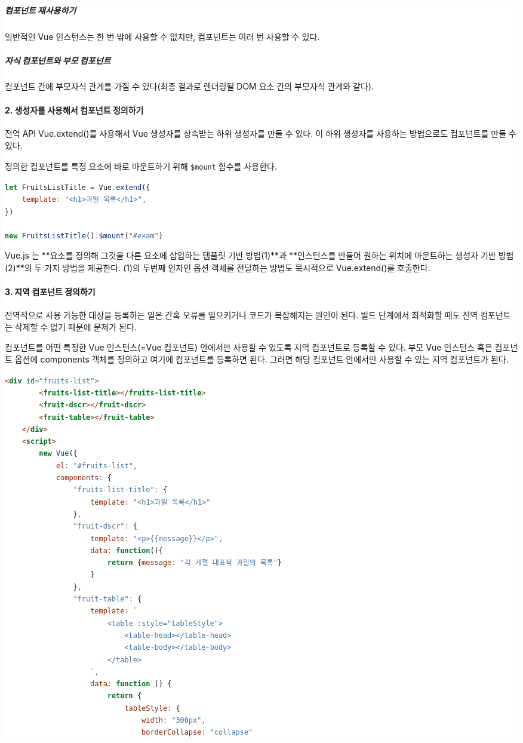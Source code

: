 
##### 컴포넌트 재사용하기

일반적인 Vue 인스턴스는 한 번 밖에 사용할 수 없지만, 컴포넌트는 여러 번 사용할 수 있다.

##### 자식 컴포넌트와 부모 컴포넌트

컴포넌트 간에 부모자식 관계를 가질 수 있다(최종 결과로 렌더링될 DOM 요소 간의 부모자식 관계와 같다).



#### 2. 생성자를 사용해서 컴포넌트 정의하기

전역 API Vue.extend()를 사용해서 Vue 생성자를 상속받는 하위 생성자를 만들 수 있다. 이 하위 생성자를 사용하는 방법으로도 컴포넌트를 만들 수 있다.

정의한 컴포넌트를 특정 요소에 바로 마운트하기 위해 `$mount` 함수를 사용한다.

```js
let FruitsListTitle = Vue.extend({
    template: "<h1>과일 목록</h1>",
})

new FruitsListTitle().$mount("#exam")
```



Vue.js 는 **요소를 정의해 그것을 다른 요소에 삽입하는 템플릿 기반 방법(1)**과 **인스턴스를 만들어 원하는 위치에 마운트하는 생성자 기반 방법(2)**의 두 가지 방법을 제공한다. (1)의 두번째 인자인 옵션 객체를 전달하는 방법도 묵시적으로 Vue.extend()를 호출한다.



#### 3. 지역 컴포넌트 정의하기

전역적으로 사용 가능한 대상을 등록하는 일은 간혹 오류를 일으키거나 코드가 복잡해지는 원인이 된다. 빌드 단계에서 최적화할 때도 전역 컴포넌트는 삭제할 수 없기 때문에 문제가 된다.

컴포넌트를 어떤 특정한 Vue 인스턴스(=Vue 컴포넌트) 안에서만 사용할 수 있도록 지역 컴포넌트로 등록할 수 있다.  부모 Vue 인스턴스 혹은 컴포넌트 옵션에 components 객체를 정의하고 여기에 컴포넌트를 등록하면 된다. 그러면 해당 컴포넌트 안에서만 사용할 수 있는 지역 컴포넌트가 된다.

```html
<div id="fruits-list">
        <fruits-list-title></fruits-list-title>
        <fruit-dscr></fruit-dscr>
        <fruit-table></fruit-table>
    </div>
    <script>
        new Vue({
            el: "#fruits-list",
            components: {
                "fruits-list-title": {
                    template: "<h1>과일 목록</h1>"
                },
                "fruit-dscr": {
                    template: "<p>{{message}}</p>",
                    data: function(){
                        return {message: "각 계절 대표적 과일의 목록"}
                    }
                },
                "fruit-table": {
                    template: `
                        <table :style="tableStyle">
                            <table-head></table-head>
                            <table-body></table-body>
                        </table>
                    `,
                    data: function () {
                        return {
                            tableStyle: {
                                width: "300px",
                                borderCollapse: "collapse"
```